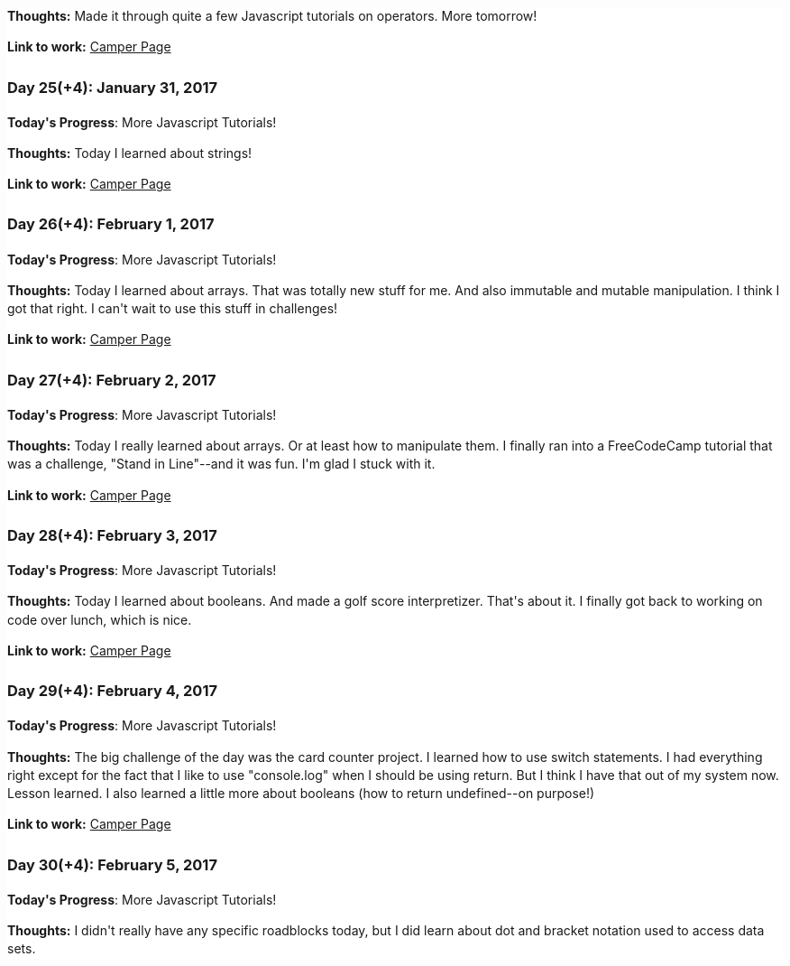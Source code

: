**Thoughts:** Made it through quite a few Javascript tutorials on operators. More tomorrow!

**Link to work:** [Camper Page](https://www.freecodecamp.com/cellojane)


### Day 25(+4): January 31, 2017

**Today's Progress**: More Javascript Tutorials!

**Thoughts:** Today I learned about strings!


**Link to work:** [Camper Page](https://www.freecodecamp.com/cellojane)

### Day 26(+4): February 1, 2017

**Today's Progress**: More Javascript Tutorials!

**Thoughts:** Today I learned about arrays. That was totally new stuff for me. And also immutable and mutable manipulation. I think I got that right. I can't wait to use this stuff in challenges!

**Link to work:** [Camper Page](https://www.freecodecamp.com/cellojane)

### Day 27(+4): February 2, 2017

**Today's Progress**: More Javascript Tutorials!

**Thoughts:** Today I really learned about arrays. Or at least how to manipulate them. I finally ran into a FreeCodeCamp tutorial that was a challenge, "Stand in Line"--and it was fun. I'm glad I stuck with it.

**Link to work:** [Camper Page](https://www.freecodecamp.com/cellojane)

### Day 28(+4): February 3, 2017

**Today's Progress**: More Javascript Tutorials!

**Thoughts:** Today I learned about booleans. And made a golf score interpretizer. That's about it. I finally got back to working on code over lunch, which is nice.

**Link to work:** [Camper Page](https://www.freecodecamp.com/cellojane)

### Day 29(+4): February 4, 2017

**Today's Progress**: More Javascript Tutorials!

**Thoughts:** The big challenge of the day was the card counter project. I learned how to use switch statements. I had everything right except for the fact that I like to use "console.log" when I should be using return. But I think I have that out of my system now. Lesson learned. I also learned a little more about booleans (how to return undefined--on purpose!)

**Link to work:** [Camper Page](https://www.freecodecamp.com/cellojane)

### Day 30(+4): February 5, 2017

**Today's Progress**: More Javascript Tutorials!

**Thoughts:** I didn't really have any specific roadblocks today, but I did learn about dot and bracket notation used to access data sets.
